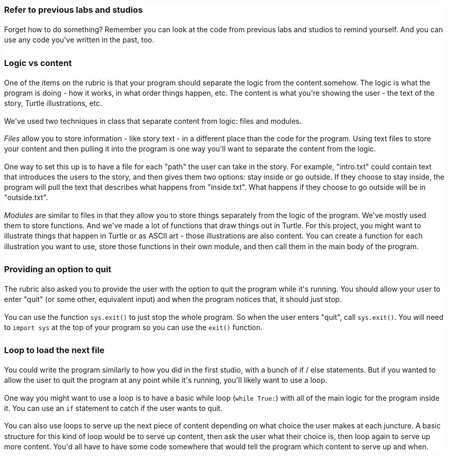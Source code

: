 ### Refer to previous labs and studios

Forget how to do something? Remember you can look at the code from previous labs and studios to remind yourself. And you can use any code you've written in the past, too. 

### Logic vs content

One of the items on the rubric is that your program should separate the logic from the content somehow. The logic is what the program is doing - how it works, in what order things happen, etc. The content is what you're showing the user - the text of the story, Turtle illustrations, etc.

We've used two techniques in class that separate content from logic: files and modules.

*Files* allow you to store information - like story text - in a different place than the code for the program. Using text files to store your content and then pulling it into the program is one way you'll want to separate the content from the logic. 

One way to set this up is to have a file for each "path" the user can take in the story. For example, "intro.txt" could contain text that introduces the users to the story, and then gives them two options: stay inside or go outside. If they choose to stay inside, the program will pull the text that describes what happens from "inside.txt". What happens if they choose to go outside will be in "outside.txt". 

*Modules* are similar to files in that they allow you to store things separately from the logic of the program. We've mostly used them to store functions. And we've made a lot of functions that draw things out in Turtle. For this project, you might want to illustrate things that happen in Turtle or as ASCII art - those illustrations are also content. You can create a function for each illustration you want to use, store those functions in their own module, and then call them in the main body of the program.

### Providing an option to quit

The rubric also asked you to provide the user with the option to quit the program while it's running. You should allow your user to enter "quit" (or some other, equivalent input) and when the program notices that, it should just stop.

You can use the function `sys.exit()` to just stop the whole program.  So when the user enters "quit", call `sys.exit()`. You will need to `import sys` at the top of your program so you can use the `exit()` function.

### Loop to load the next file

You could write the program similarly to how you did in the first studio, with a bunch of if / else statements. But if you wanted to allow the user to quit the program at any point while it's running, you'll likely want to use a loop.

One way you might want to use a loop is to have a basic while loop (`while True:`) with all of the main logic for the program inside it. You can use an `if` statement to catch if the user wants to quit.

You can also use loops to serve up the next piece of content depending on what choice the user makes at each juncture. A basic structure for this kind of loop would be to serve up content, then ask the user what their choice is, then loop again to serve up more content. You'd all have to have some code somewhere that would tell the program which content to serve up and when.
